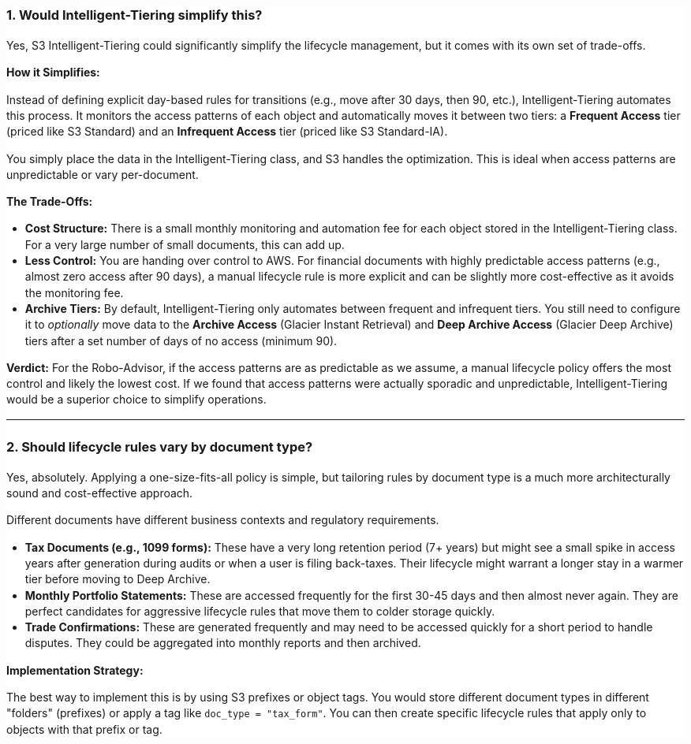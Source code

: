### 1. Would Intelligent-Tiering simplify this?

Yes, S3 Intelligent-Tiering could significantly simplify the lifecycle management, but it comes with its own set of trade-offs.

**How it Simplifies:**

Instead of defining explicit day-based rules for transitions (e.g., move after 30 days, then 90, etc.), Intelligent-Tiering automates this process. It monitors the access patterns of each object and automatically moves it between two tiers: a **Frequent Access** tier (priced like S3 Standard) and an **Infrequent Access** tier (priced like S3 Standard-IA).

You simply place the data in the Intelligent-Tiering class, and S3 handles the optimization. This is ideal when access patterns are unpredictable or vary per-document.

**The Trade-Offs:**

*   **Cost Structure:** There is a small monthly monitoring and automation fee for each object stored in the Intelligent-Tiering class. For a very large number of small documents, this can add up.
*   **Less Control:** You are handing over control to AWS. For financial documents with highly predictable access patterns (e.g., almost zero access after 90 days), a manual lifecycle rule is more explicit and can be slightly more cost-effective as it avoids the monitoring fee.
*   **Archive Tiers:** By default, Intelligent-Tiering only automates between frequent and infrequent tiers. You still need to configure it to *optionally* move data to the **Archive Access** (Glacier Instant Retrieval) and **Deep Archive Access** (Glacier Deep Archive) tiers after a set number of days of no access (minimum 90).

**Verdict:** For the Robo-Advisor, if the access patterns are as predictable as we assume, a manual lifecycle policy offers the most control and likely the lowest cost. If we found that access patterns were actually sporadic and unpredictable, Intelligent-Tiering would be a superior choice to simplify operations.

---

### 2. Should lifecycle rules vary by document type?

Yes, absolutely. Applying a one-size-fits-all policy is simple, but tailoring rules by document type is a much more architecturally sound and cost-effective approach.

Different documents have different business contexts and regulatory requirements.

*   **Tax Documents (e.g., 1099 forms):** These have a very long retention period (7+ years) but might see a small spike in access years after generation during audits or when a user is filing back-taxes. Their lifecycle might warrant a longer stay in a warmer tier before moving to Deep Archive.
*   **Monthly Portfolio Statements:** These are accessed frequently for the first 30-45 days and then almost never again. They are perfect candidates for aggressive lifecycle rules that move them to colder storage quickly.
*   **Trade Confirmations:** These are generated frequently and may need to be accessed quickly for a short period to handle disputes. They could be aggregated into monthly reports and then archived.

**Implementation Strategy:**

The best way to implement this is by using S3 prefixes or object tags. You would store different document types in different "folders" (prefixes) or apply a tag like `doc_type = "tax_form"`. You can then create specific lifecycle rules that apply only to objects with that prefix or tag.
